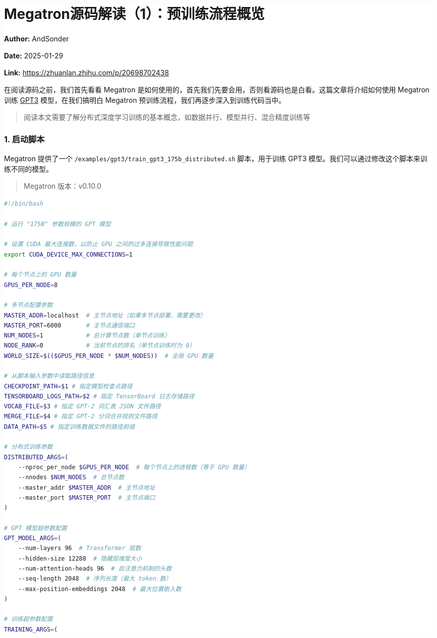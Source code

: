 # Megatron源码解读（1）：预训练流程概览

**Author:** AndSonder

**Date:** 2025-01-29

**Link:** https://zhuanlan.zhihu.com/p/20698702438

在阅读源码之前，我们首先看看 Megatron 是如何使用的，首先我们先要会用，否则看源码也是白看。这篇文章将介绍如何使用 Megatron 训练 [GPT3](https://zhida.zhihu.com/search?content_id=253161986&content_type=Article&match_order=1&q=GPT3&zhida_source=entity) 模型，在我们搞明白 Megatron 预训练流程，我们再逐步深入到训练代码当中。

> 阅读本文需要了解分布式深度学习训练的基本概念，如数据并行、模型并行、混合精度训练等

### 1\. 启动脚本

Megatron 提供了一个 `/examples/gpt3/train_gpt3_175b_distributed.sh` 脚本，用于训练 GPT3 模型。我们可以通过修改这个脚本来训练不同的模型。

> Megatron 版本：v0.10.0

```bash
#!/bin/bash

# 运行 "175B" 参数规模的 GPT 模型

# 设置 CUDA 最大连接数，以防止 GPU 之间的过多连接导致性能问题
export CUDA_DEVICE_MAX_CONNECTIONS=1

# 每个节点上的 GPU 数量
GPUS_PER_NODE=8

# 多节点配置参数
MASTER_ADDR=localhost  # 主节点地址（如果多节点部署，需要更改）
MASTER_PORT=6000       # 主节点通信端口
NUM_NODES=1            # 总计算节点数（单节点训练）
NODE_RANK=0            # 当前节点的排名（单节点训练时为 0）
WORLD_SIZE=$(($GPUS_PER_NODE * $NUM_NODES))  # 全局 GPU 数量

# 从脚本输入参数中读取路径信息
CHECKPOINT_PATH=$1 # 指定模型检查点路径
TENSORBOARD_LOGS_PATH=$2 # 指定 TensorBoard 日志存储路径
VOCAB_FILE=$3 # 指定 GPT-2 词汇表 JSON 文件路径
MERGE_FILE=$4 # 指定 GPT-2 分词合并规则文件路径
DATA_PATH=$5 # 指定训练数据文件的路径前缀

# 分布式训练参数
DISTRIBUTED_ARGS=(
    --nproc_per_node $GPUS_PER_NODE  # 每个节点上的进程数（等于 GPU 数量）
    --nnodes $NUM_NODES  # 总节点数
    --master_addr $MASTER_ADDR  # 主节点地址
    --master_port $MASTER_PORT  # 主节点端口
)

# GPT 模型超参数配置
GPT_MODEL_ARGS=(
    --num-layers 96  # Transformer 层数
    --hidden-size 12288  # 隐藏层维度大小
    --num-attention-heads 96  # 自注意力机制的头数
    --seq-length 2048  # 序列长度（最大 token 数）
    --max-position-embeddings 2048  # 最大位置嵌入数
)

# 训练超参数配置
TRAINING_ARGS=(
```